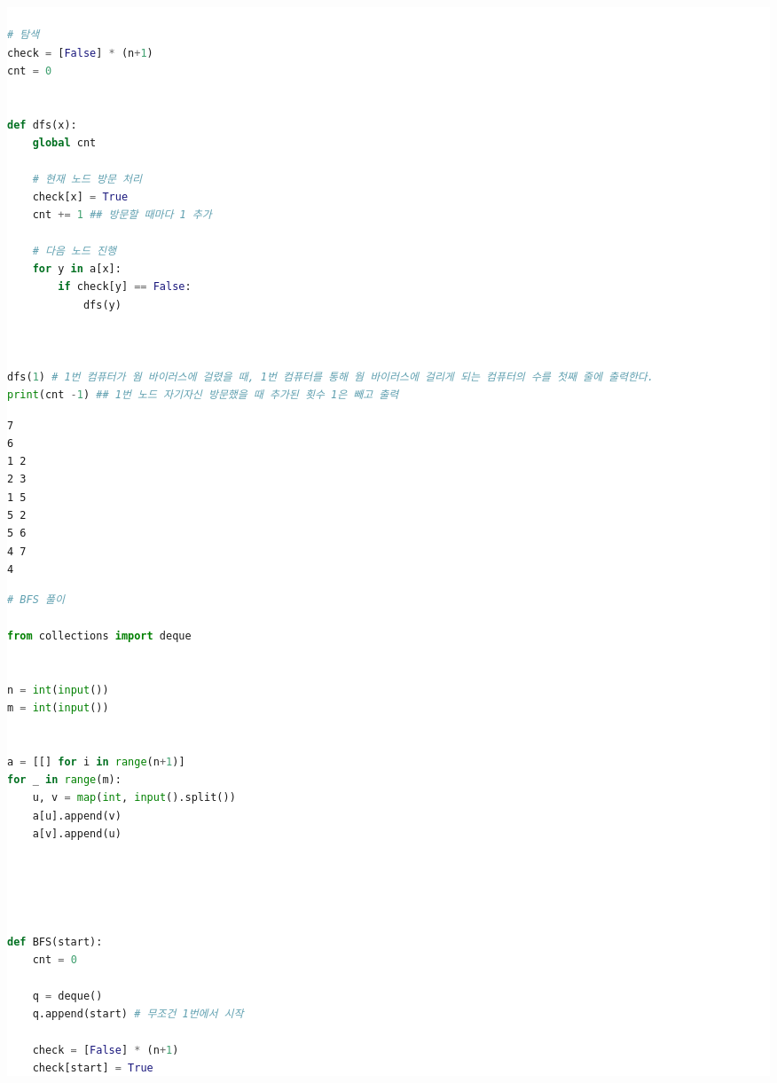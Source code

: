 ```python

# 탐색
check = [False] * (n+1)
cnt = 0


def dfs(x):
    global cnt

    # 현재 노드 방문 처리
    check[x] = True
    cnt += 1 ## 방문할 때마다 1 추가

    # 다음 노드 진행
    for y in a[x]:
        if check[y] == False:
            dfs(y)



dfs(1) # 1번 컴퓨터가 웜 바이러스에 걸렸을 때, 1번 컴퓨터를 통해 웜 바이러스에 걸리게 되는 컴퓨터의 수를 첫째 줄에 출력한다.
print(cnt -1) ## 1번 노드 자기자신 방문했을 때 추가된 횟수 1은 빼고 출력
```

    7
    6
    1 2
    2 3
    1 5
    5 2
    5 6
    4 7
    4



```python
# BFS 풀이

from collections import deque


n = int(input())
m = int(input())


a = [[] for i in range(n+1)]
for _ in range(m):
    u, v = map(int, input().split())
    a[u].append(v)
    a[v].append(u)





def BFS(start):
    cnt = 0

    q = deque()
    q.append(start) # 무조건 1번에서 시작

    check = [False] * (n+1)
    check[start] = True

```